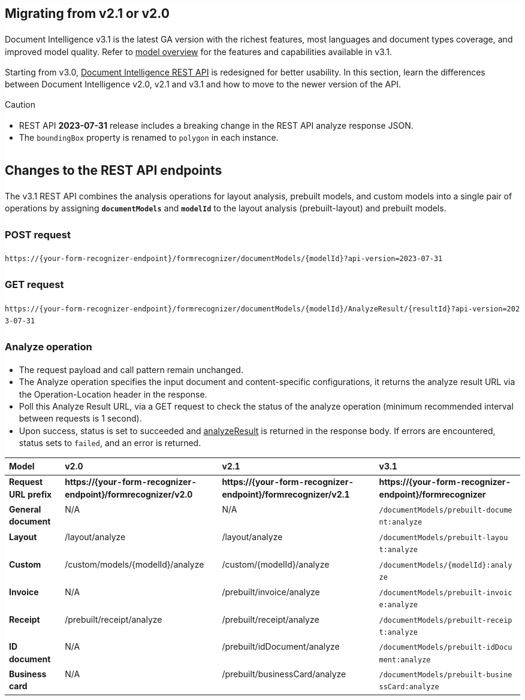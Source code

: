 ## Migrating from v2.1 or v2.0

Document Intelligence v3.1 is the latest GA version with the richest features, most languages and document types coverage, and improved model quality. Refer to [model overview](overview.md) for the features and capabilities available in v3.1.

Starting from v3.0, [Document Intelligence REST API](quickstarts/get-started-sdks-rest-api.md?view=doc-intel-3.1.0&preserve-view=true) is redesigned for better usability. In this section, learn the differences between Document Intelligence v2.0, v2.1 and v3.1 and how to move to the newer version of the API.

> [!CAUTION]
>
> * REST API **2023-07-31** release includes a breaking change in the REST API analyze response JSON.
> * The `boundingBox` property is renamed to `polygon` in each instance.

## Changes to the REST API endpoints

 The v3.1 REST API combines the analysis operations for layout analysis, prebuilt models, and custom models into a single pair of operations by assigning **`documentModels`**  and  **`modelId`** to the layout analysis (prebuilt-layout) and prebuilt models.

### POST request

```http
https://{your-form-recognizer-endpoint}/formrecognizer/documentModels/{modelId}?api-version=2023-07-31

```

### GET request

```http
https://{your-form-recognizer-endpoint}/formrecognizer/documentModels/{modelId}/AnalyzeResult/{resultId}?api-version=2023-07-31
```

### Analyze operation

* The request payload and call pattern remain unchanged.
* The Analyze operation specifies the input document and content-specific configurations, it returns the analyze result URL via the Operation-Location header in the response.
* Poll this Analyze Result URL, via a GET request to check the status of the analyze operation (minimum recommended interval between requests is 1 second).
* Upon success, status is set to succeeded and [analyzeResult](#changes-to-analyze-result) is returned in the response body. If errors are encountered, status sets to `failed`, and an error is returned.

| Model | v2.0 | v2.1 | v3.1 |
|:--| :--|:--| :--|
| **Request URL prefix**| **https://{your-form-recognizer-endpoint}/formrecognizer/v2.0**  |**https://{your-form-recognizer-endpoint}/formrecognizer/v2.1**  | **https://{your-form-recognizer-endpoint}/formrecognizer** |
| **General document**| N/A |N/A|`/documentModels/prebuilt-document:analyze` |
| **Layout**| /layout/analyze | /layout/analyze |`/documentModels/prebuilt-layout:analyze`|
|**Custom**| /custom/models/{modelId}/analyze |/custom/{modelId}/analyze    |`/documentModels/{modelId}:analyze` |
| **Invoice** | N/A |/prebuilt/invoice/analyze    | `/documentModels/prebuilt-invoice:analyze` |
| **Receipt** | /prebuilt/receipt/analyze|/prebuilt/receipt/analyze    | `/documentModels/prebuilt-receipt:analyze` |
| **ID document** |N/A | /prebuilt/idDocument/analyze |  `/documentModels/prebuilt-idDocument:analyze` |
|**Business card**|N/A | /prebuilt/businessCard/analyze| `/documentModels/prebuilt-businessCard:analyze`|